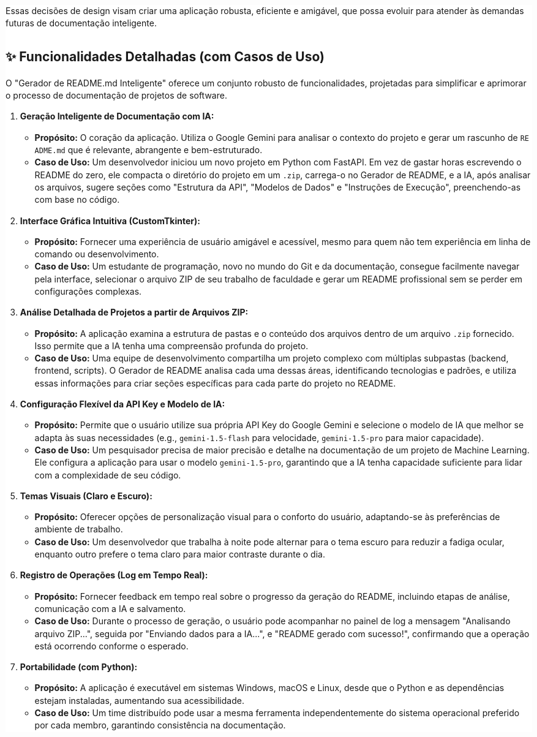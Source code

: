 Essas decisões de design visam criar uma aplicação robusta, eficiente e amigável, que possa evoluir para atender às demandas futuras de documentação inteligente.

## ✨ Funcionalidades Detalhadas (com Casos de Uso)

O "Gerador de README.md Inteligente" oferece um conjunto robusto de funcionalidades, projetadas para simplificar e aprimorar o processo de documentação de projetos de software.

1.  **Geração Inteligente de Documentação com IA:**
    *   **Propósito:** O coração da aplicação. Utiliza o Google Gemini para analisar o contexto do projeto e gerar um rascunho de `README.md` que é relevante, abrangente e bem-estruturado.
    *   **Caso de Uso:** Um desenvolvedor iniciou um novo projeto em Python com FastAPI. Em vez de gastar horas escrevendo o README do zero, ele compacta o diretório do projeto em um `.zip`, carrega-o no Gerador de README, e a IA, após analisar os arquivos, sugere seções como "Estrutura da API", "Modelos de Dados" e "Instruções de Execução", preenchendo-as com base no código.

2.  **Interface Gráfica Intuitiva (CustomTkinter):**
    *   **Propósito:** Fornecer uma experiência de usuário amigável e acessível, mesmo para quem não tem experiência em linha de comando ou desenvolvimento.
    *   **Caso de Uso:** Um estudante de programação, novo no mundo do Git e da documentação, consegue facilmente navegar pela interface, selecionar o arquivo ZIP de seu trabalho de faculdade e gerar um README profissional sem se perder em configurações complexas.

3.  **Análise Detalhada de Projetos a partir de Arquivos ZIP:**
    *   **Propósito:** A aplicação examina a estrutura de pastas e o conteúdo dos arquivos dentro de um arquivo `.zip` fornecido. Isso permite que a IA tenha uma compreensão profunda do projeto.
    *   **Caso de Uso:** Uma equipe de desenvolvimento compartilha um projeto complexo com múltiplas subpastas (backend, frontend, scripts). O Gerador de README analisa cada uma dessas áreas, identificando tecnologias e padrões, e utiliza essas informações para criar seções específicas para cada parte do projeto no README.

4.  **Configuração Flexível da API Key e Modelo de IA:**
    *   **Propósito:** Permite que o usuário utilize sua própria API Key do Google Gemini e selecione o modelo de IA que melhor se adapta às suas necessidades (e.g., `gemini-1.5-flash` para velocidade, `gemini-1.5-pro` para maior capacidade).
    *   **Caso de Uso:** Um pesquisador precisa de maior precisão e detalhe na documentação de um projeto de Machine Learning. Ele configura a aplicação para usar o modelo `gemini-1.5-pro`, garantindo que a IA tenha capacidade suficiente para lidar com a complexidade de seu código.

5.  **Temas Visuais (Claro e Escuro):**
    *   **Propósito:** Oferecer opções de personalização visual para o conforto do usuário, adaptando-se às preferências de ambiente de trabalho.
    *   **Caso de Uso:** Um desenvolvedor que trabalha à noite pode alternar para o tema escuro para reduzir a fadiga ocular, enquanto outro prefere o tema claro para maior contraste durante o dia.

6.  **Registro de Operações (Log em Tempo Real):**
    *   **Propósito:** Fornecer feedback em tempo real sobre o progresso da geração do README, incluindo etapas de análise, comunicação com a IA e salvamento.
    *   **Caso de Uso:** Durante o processo de geração, o usuário pode acompanhar no painel de log a mensagem "Analisando arquivo ZIP...", seguida por "Enviando dados para a IA...", e "README gerado com sucesso!", confirmando que a operação está ocorrendo conforme o esperado.

7.  **Portabilidade (com Python):**
    *   **Propósito:** A aplicação é executável em sistemas Windows, macOS e Linux, desde que o Python e as dependências estejam instaladas, aumentando sua acessibilidade.
    *   **Caso de Uso:** Um time distribuído pode usar a mesma ferramenta independentemente do sistema operacional preferido por cada membro, garantindo consistência na documentação.
